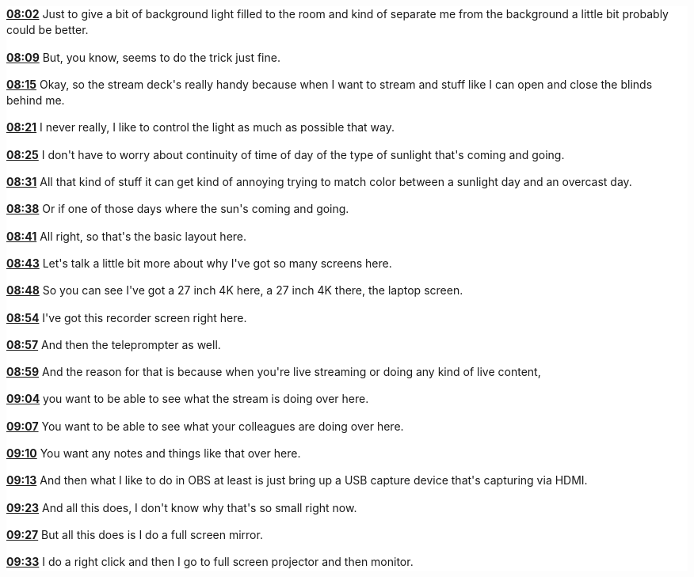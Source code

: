 **[08:02](https://youtube.com/watch?v=hSYsaZJEzCs&t=482s)** Just to give a bit of background light filled to the room and kind of separate me from the background a little bit probably could be better.

**[08:09](https://youtube.com/watch?v=hSYsaZJEzCs&t=489s)** But, you know, seems to do the trick just fine.

**[08:15](https://youtube.com/watch?v=hSYsaZJEzCs&t=495s)** Okay, so the stream deck's really handy because when I want to stream and stuff like I can open and close the blinds behind me.

**[08:21](https://youtube.com/watch?v=hSYsaZJEzCs&t=501s)** I never really, I like to control the light as much as possible that way.

**[08:25](https://youtube.com/watch?v=hSYsaZJEzCs&t=505s)** I don't have to worry about continuity of time of day of the type of sunlight that's coming and going.

**[08:31](https://youtube.com/watch?v=hSYsaZJEzCs&t=511s)** All that kind of stuff it can get kind of annoying trying to match color between a sunlight day and an overcast day.

**[08:38](https://youtube.com/watch?v=hSYsaZJEzCs&t=518s)** Or if one of those days where the sun's coming and going.

**[08:41](https://youtube.com/watch?v=hSYsaZJEzCs&t=521s)** All right, so that's the basic layout here.

**[08:43](https://youtube.com/watch?v=hSYsaZJEzCs&t=523s)** Let's talk a little bit more about why I've got so many screens here.

**[08:48](https://youtube.com/watch?v=hSYsaZJEzCs&t=528s)** So you can see I've got a 27 inch 4K here, a 27 inch 4K there, the laptop screen.

**[08:54](https://youtube.com/watch?v=hSYsaZJEzCs&t=534s)** I've got this recorder screen right here.

**[08:57](https://youtube.com/watch?v=hSYsaZJEzCs&t=537s)** And then the teleprompter as well.

**[08:59](https://youtube.com/watch?v=hSYsaZJEzCs&t=539s)** And the reason for that is because when you're live streaming or doing any kind of live content,

**[09:04](https://youtube.com/watch?v=hSYsaZJEzCs&t=544s)** you want to be able to see what the stream is doing over here.

**[09:07](https://youtube.com/watch?v=hSYsaZJEzCs&t=547s)** You want to be able to see what your colleagues are doing over here.

**[09:10](https://youtube.com/watch?v=hSYsaZJEzCs&t=550s)** You want any notes and things like that over here.

**[09:13](https://youtube.com/watch?v=hSYsaZJEzCs&t=553s)** And then what I like to do in OBS at least is just bring up a USB capture device that's capturing via HDMI.

**[09:23](https://youtube.com/watch?v=hSYsaZJEzCs&t=563s)** And all this does, I don't know why that's so small right now.

**[09:27](https://youtube.com/watch?v=hSYsaZJEzCs&t=567s)** But all this does is I do a full screen mirror.

**[09:33](https://youtube.com/watch?v=hSYsaZJEzCs&t=573s)** I do a right click and then I go to full screen projector and then monitor.
